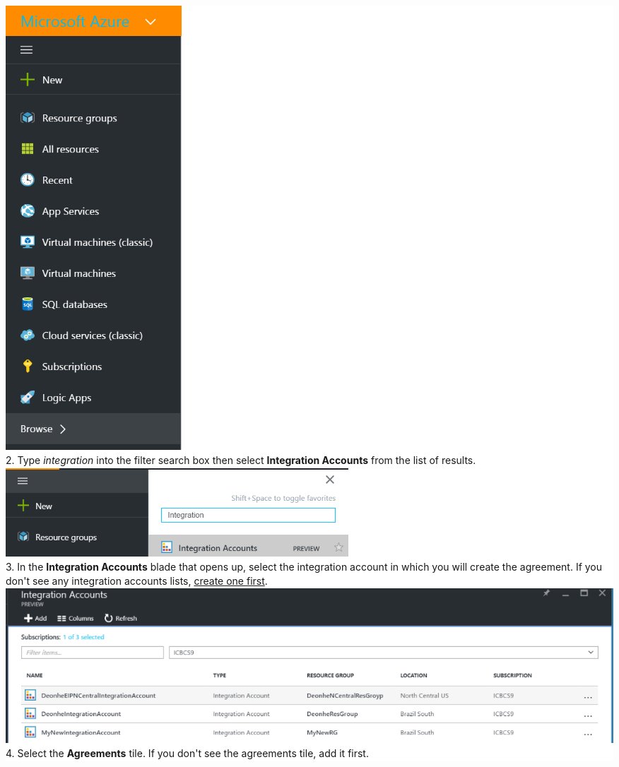 ![](./media/app-service-logic-enterprise-integration-edifact/EDIFACT-0.png)    
2. Type *integration* into the filter search box then select **Integration Accounts** from the list of results.       
![](./media/app-service-logic-enterprise-integration-edifact/EDIFACT-1-3.png)    
3. In the **Integration Accounts** blade that opens up, select the integration account in which you will create the agreement. If you don't see any integration accounts lists, [create one first](./app-service-logic-enterprise-integration-accounts.md "All about integration accounts").  
![](./media/app-service-logic-enterprise-integration-edifact/EDIFACT-1-4.png)  
4.  Select the **Agreements** tile. If you don't see the agreements tile, add it first.   